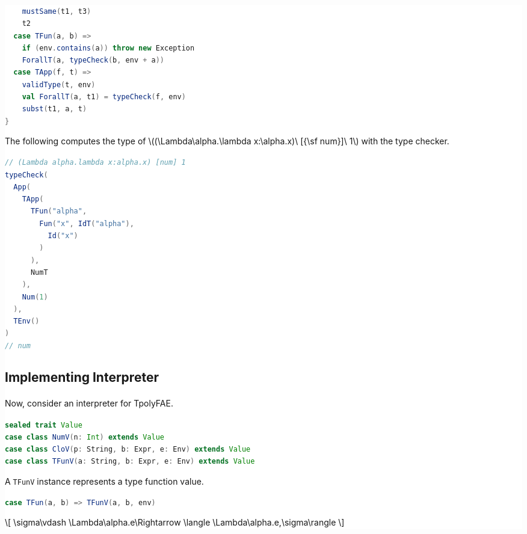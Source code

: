 ```scala
    mustSame(t1, t3)
    t2
  case TFun(a, b) =>
    if (env.contains(a)) throw new Exception
    ForallT(a, typeCheck(b, env + a))
  case TApp(f, t) =>
    validType(t, env)
    val ForallT(a, t1) = typeCheck(f, env)
    subst(t1, a, t)
}
```

The following computes the type of \\((\\Lambda\\alpha.\\lambda x:\\alpha.x)\\ [{\\sf
num}]\\ 1\\) with the type checker.

```scala
// (Lambda alpha.lambda x:alpha.x) [num] 1
typeCheck(
  App(
    TApp(
      TFun("alpha",
        Fun("x", IdT("alpha"),
          Id("x")
        )
      ),
      NumT
    ),
    Num(1)
  ),
  TEnv()
)
// num
```

## Implementing Interpreter

Now, consider an interpreter for TpolyFAE.

```scala
sealed trait Value
case class NumV(n: Int) extends Value
case class CloV(p: String, b: Expr, e: Env) extends Value
case class TFunV(a: String, b: Expr, e: Env) extends Value
```

A `TFunV` instance represents a type function value.

```scala
case TFun(a, b) => TFunV(a, b, env)
```

\\[
\\sigma\\vdash \\Lambda\\alpha.e\\Rightarrow \\langle \\Lambda\\alpha.e,\\sigma\\rangle
\\]
